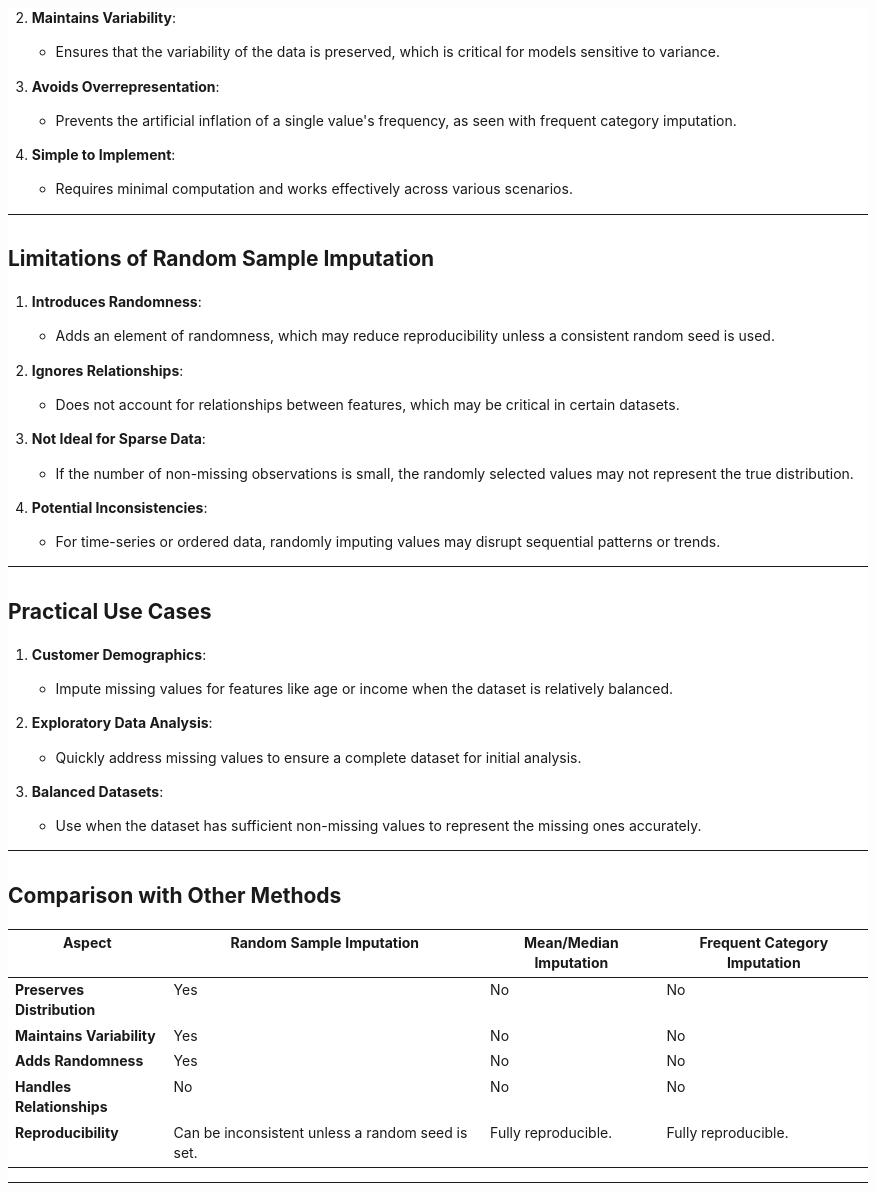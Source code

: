2. **Maintains Variability**:
   - Ensures that the variability of the data is preserved, which is critical for models sensitive to variance.

3. **Avoids Overrepresentation**:
   - Prevents the artificial inflation of a single value's frequency, as seen with frequent category imputation.

4. **Simple to Implement**:
   - Requires minimal computation and works effectively across various scenarios.

---

## Limitations of Random Sample Imputation

1. **Introduces Randomness**:
   - Adds an element of randomness, which may reduce reproducibility unless a consistent random seed is used.

2. **Ignores Relationships**:
   - Does not account for relationships between features, which may be critical in certain datasets.

3. **Not Ideal for Sparse Data**:
   - If the number of non-missing observations is small, the randomly selected values may not represent the true distribution.

4. **Potential Inconsistencies**:
   - For time-series or ordered data, randomly imputing values may disrupt sequential patterns or trends.

---

## Practical Use Cases

1. **Customer Demographics**:
   - Impute missing values for features like age or income when the dataset is relatively balanced.

2. **Exploratory Data Analysis**:
   - Quickly address missing values to ensure a complete dataset for initial analysis.

3. **Balanced Datasets**:
   - Use when the dataset has sufficient non-missing values to represent the missing ones accurately.

---

## Comparison with Other Methods

| **Aspect**                | **Random Sample Imputation**                              | **Mean/Median Imputation**                      | **Frequent Category Imputation**                |
|----------------------------|----------------------------------------------------------|------------------------------------------------|------------------------------------------------|
| **Preserves Distribution** | Yes                                                      | No                                             | No                                             |
| **Maintains Variability**  | Yes                                                      | No                                             | No                                             |
| **Adds Randomness**        | Yes                                                      | No                                             | No                                             |
| **Handles Relationships**  | No                                                      | No                                             | No                                             |
| **Reproducibility**        | Can be inconsistent unless a random seed is set.         | Fully reproducible.                            | Fully reproducible.                            |

---